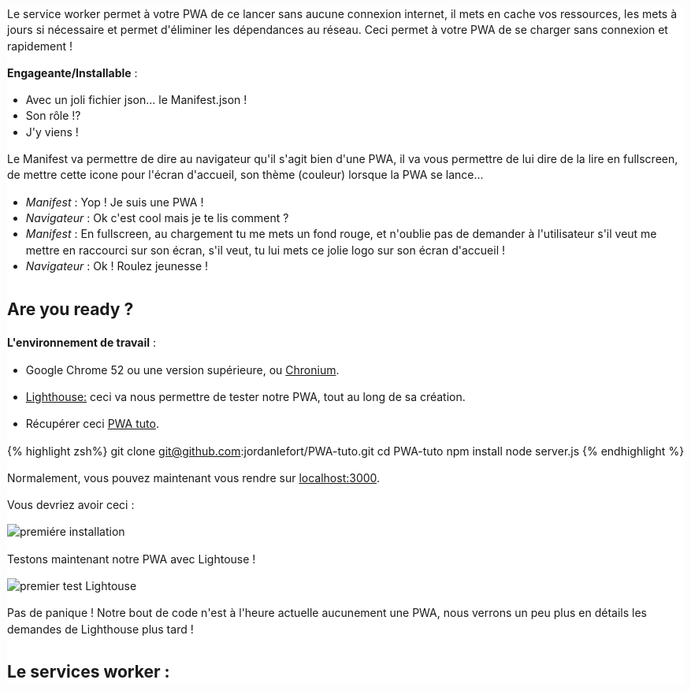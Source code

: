 Le service worker permet à votre PWA de ce lancer sans aucune connexion internet, il mets en cache vos ressources, les mets à jours si nécessaire et permet d'éliminer les dépendances au réseau. Ceci permet à votre PWA de se charger sans connexion et rapidement !


**Engageante/Installable** :

- Avec un joli fichier json... le Manifest.json !
- Son rôle !?
- J'y viens !

Le Manifest va permettre de dire au navigateur qu'il s'agit bien d'une PWA, il va vous permettre de lui dire de la lire en fullscreen, de mettre cette icone pour l'écran d'accueil, son thème (couleur) lorsque la PWA se lance...

- *Manifest* : Yop ! Je suis une PWA !
- *Navigateur* : Ok c'est cool mais je te lis comment ?
- *Manifest* : En fullscreen, au chargement tu me mets un fond rouge, et n'oublie pas de demander à l'utilisateur s'il veut me mettre en raccourci sur son écran, s'il veut, tu lui mets ce jolie logo sur son écran d'accueil !
- *Navigateur* : Ok ! Roulez jeunesse !

## Are you ready ?

**L'environnement de travail** :

- Google Chrome 52 ou une version supérieure, ou [Chronium](https://chromium.woolyss.com/download/fr/).

- [Lighthouse:](https://chrome.google.com/webstore/detail/lighthouse/blipmdconlkpinefehnmjammfjpmpbjk) ceci va nous permettre de tester notre PWA, tout au long de sa création.

- Récupérer ceci [PWA tuto](https://github.com/jordanlefort/PWA-tuto).

{% highlight zsh%}
git clone git@github.com:jordanlefort/PWA-tuto.git
cd PWA-tuto
npm install
node server.js
{% endhighlight %}

Normalement, vous pouvez maintenant vous rendre sur [localhost:3000](http://localhost:3000).

Vous devriez avoir ceci :

![premiére installation ](https://jordanlefort.github.io/PWA-tuto/images/tuto-first-install.png)

Testons maintenant notre PWA avec Lightouse !

![premier test Lightouse ](https://jordanlefort.github.io/PWA-tuto/images/first-test-pwa.png)

Pas de panique ! Notre bout de code n'est à l'heure actuelle aucunement une PWA, nous verrons un peu plus en détails les demandes de Lighthouse plus tard !

## Le services worker :
